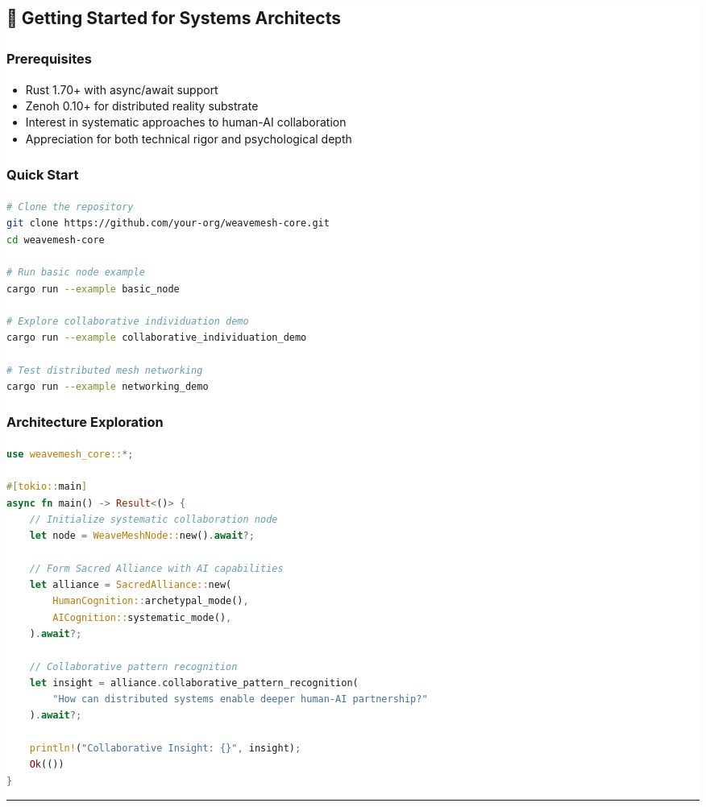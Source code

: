 
## 🚀 Getting Started for Systems Architects

### **Prerequisites**
- Rust 1.70+ with async/await support
- Zenoh 0.10+ for distributed reality substrate
- Interest in systematic approaches to human-AI collaboration
- Appreciation for both technical rigor and psychological depth

### **Quick Start**

```bash
# Clone the repository
git clone https://github.com/your-org/weavemesh-core.git
cd weavemesh-core

# Run basic node example
cargo run --example basic_node

# Explore collaborative individuation demo
cargo run --example collaborative_individuation_demo

# Test distributed mesh networking
cargo run --example networking_demo
```

### **Architecture Exploration**

```rust
use weavemesh_core::*;

#[tokio::main]
async fn main() -> Result<()> {
    // Initialize systematic collaboration node
    let node = WeaveMeshNode::new().await?;
    
    // Form Sacred Alliance with AI capabilities
    let alliance = SacredAlliance::new(
        HumanCognition::archetypal_mode(),
        AICognition::systematic_mode(),
    ).await?;
    
    // Collaborative pattern recognition
    let insight = alliance.collaborative_pattern_recognition(
        "How can distributed systems enable deeper human-AI partnership?"
    ).await?;
    
    println!("Collaborative Insight: {}", insight);
    Ok(())
}
```

---